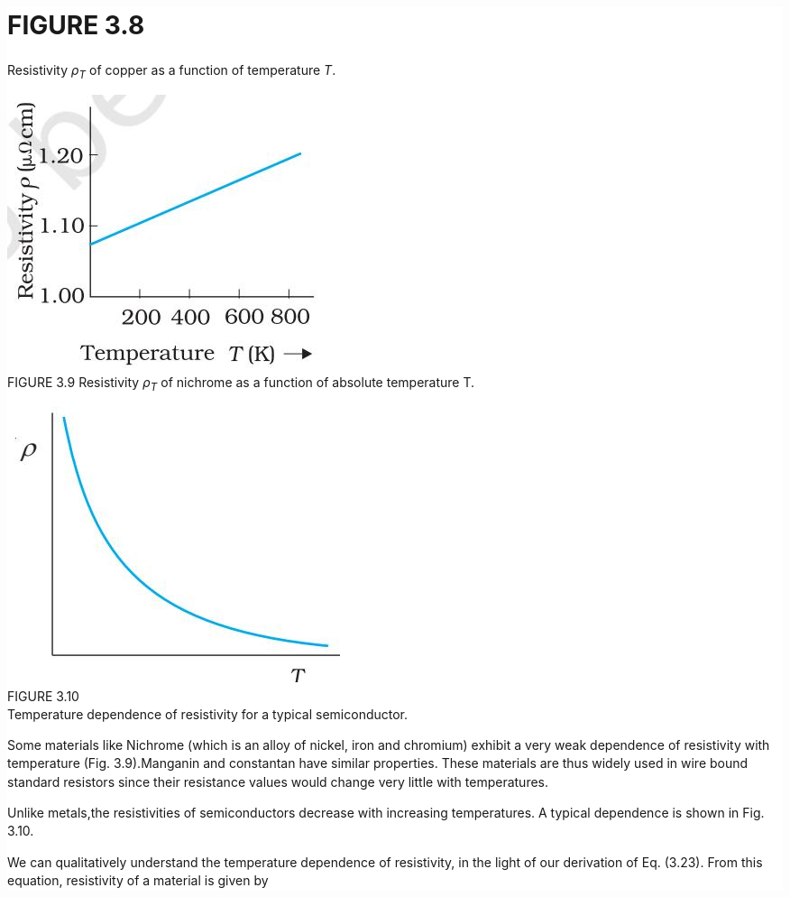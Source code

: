 # FIGURE 3.8

Resistivity $\rho _ { T }$ of copper as a function of temperature $T .$

![](images/fab9130523ff6a9e2e359c0c533e32bff35b44fd9126572dc49a09c607d6fa85.jpg)  
FIGURE 3.9 Resistivity $\rho _ { T }$ of nichrome as a function of absolute temperature T.

![](images/8b5645767ee128aa2b501cfd36b17230e6f69ecaa65a1f2f750344f43ad54b41.jpg)  
FIGURE 3.10   
Temperature dependence of resistivity for a typical semiconductor.

Some materials like Nichrome (which is an alloy of nickel, iron and chromium) exhibit a very weak dependence of resistivity with temperature (Fig. 3.9).Manganin and constantan have similar properties. These materials are thus widely used in wire bound standard resistors since their resistance values would change very little with temperatures.

Unlike metals,the resistivities of semiconductors decrease with increasing temperatures. A typical dependence is shown in Fig. 3.10.

We can qualitatively understand the temperature dependence of resistivity, in the light of our derivation of Eq. (3.23). From this equation, resistivity of a material is given by
